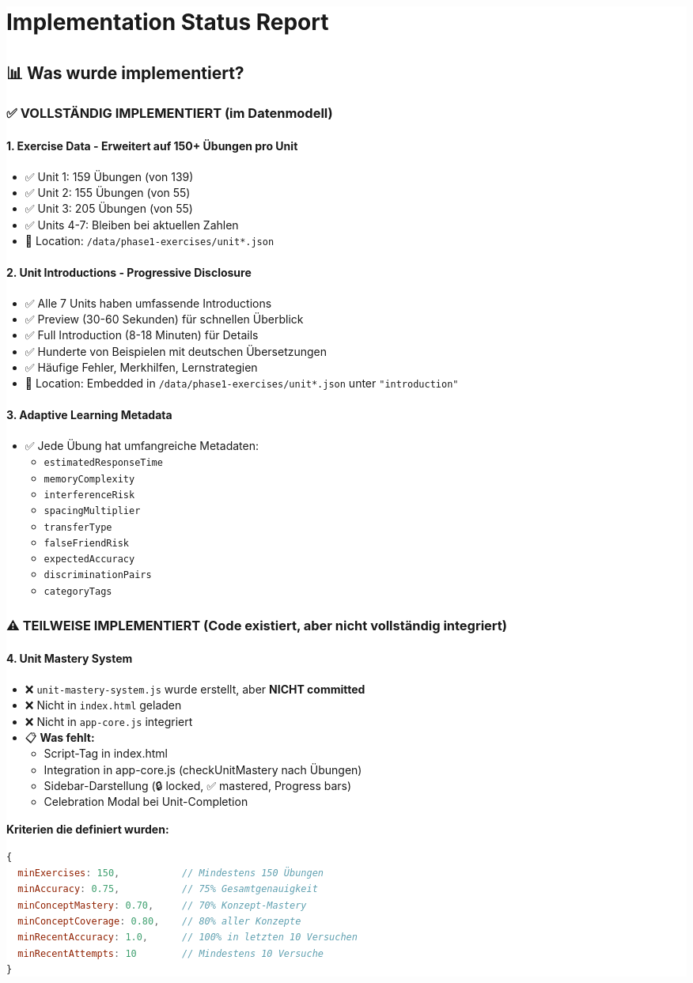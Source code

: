 # Implementation Status Report

## 📊 Was wurde implementiert?

### ✅ VOLLSTÄNDIG IMPLEMENTIERT (im Datenmodell)

#### 1. **Exercise Data - Erweitert auf 150+ Übungen pro Unit**
- ✅ Unit 1: 159 Übungen (von 139)
- ✅ Unit 2: 155 Übungen (von 55)
- ✅ Unit 3: 205 Übungen (von 55)
- ✅ Units 4-7: Bleiben bei aktuellen Zahlen
- 📁 Location: `/data/phase1-exercises/unit*.json`

#### 2. **Unit Introductions - Progressive Disclosure**
- ✅ Alle 7 Units haben umfassende Introductions
- ✅ Preview (30-60 Sekunden) für schnellen Überblick
- ✅ Full Introduction (8-18 Minuten) für Details
- ✅ Hunderte von Beispielen mit deutschen Übersetzungen
- ✅ Häufige Fehler, Merkhilfen, Lernstrategien
- 📁 Location: Embedded in `/data/phase1-exercises/unit*.json` unter `"introduction"`

#### 3. **Adaptive Learning Metadata**
- ✅ Jede Übung hat umfangreiche Metadaten:
  - `estimatedResponseTime`
  - `memoryComplexity`
  - `interferenceRisk`
  - `spacingMultiplier`
  - `transferType`
  - `falseFriendRisk`
  - `expectedAccuracy`
  - `discriminationPairs`
  - `categoryTags`

### ⚠️ TEILWEISE IMPLEMENTIERT (Code existiert, aber nicht vollständig integriert)

#### 4. **Unit Mastery System**
- ❌ `unit-mastery-system.js` wurde erstellt, aber **NICHT committed**
- ❌ Nicht in `index.html` geladen
- ❌ Nicht in `app-core.js` integriert
- 📋 **Was fehlt:**
  - Script-Tag in index.html
  - Integration in app-core.js (checkUnitMastery nach Übungen)
  - Sidebar-Darstellung (🔒 locked, ✅ mastered, Progress bars)
  - Celebration Modal bei Unit-Completion

**Kriterien die definiert wurden:**
```javascript
{
  minExercises: 150,           // Mindestens 150 Übungen
  minAccuracy: 0.75,           // 75% Gesamtgenauigkeit
  minConceptMastery: 0.70,     // 70% Konzept-Mastery
  minConceptCoverage: 0.80,    // 80% aller Konzepte
  minRecentAccuracy: 1.0,      // 100% in letzten 10 Versuchen
  minRecentAttempts: 10        // Mindestens 10 Versuche
}
```
